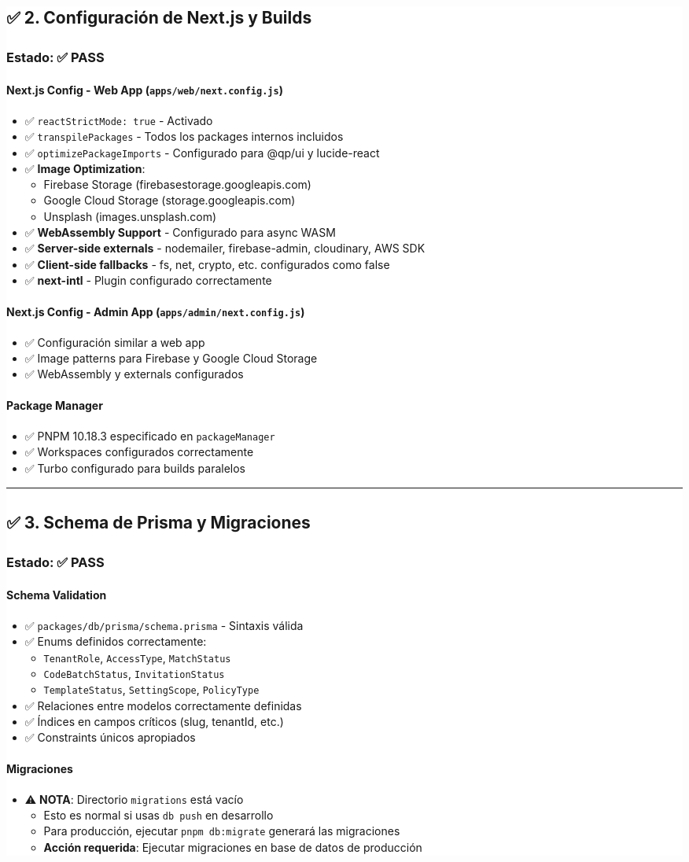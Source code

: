 ## ✅ 2. Configuración de Next.js y Builds

### Estado: ✅ PASS

#### Next.js Config - Web App (`apps/web/next.config.js`)
- ✅ `reactStrictMode: true` - Activado
- ✅ `transpilePackages` - Todos los packages internos incluidos
- ✅ `optimizePackageImports` - Configurado para @qp/ui y lucide-react
- ✅ **Image Optimization**:
  - Firebase Storage (firebasestorage.googleapis.com)
  - Google Cloud Storage (storage.googleapis.com)
  - Unsplash (images.unsplash.com)
- ✅ **WebAssembly Support** - Configurado para async WASM
- ✅ **Server-side externals** - nodemailer, firebase-admin, cloudinary, AWS SDK
- ✅ **Client-side fallbacks** - fs, net, crypto, etc. configurados como false
- ✅ **next-intl** - Plugin configurado correctamente

#### Next.js Config - Admin App (`apps/admin/next.config.js`)
- ✅ Configuración similar a web app
- ✅ Image patterns para Firebase y Google Cloud Storage
- ✅ WebAssembly y externals configurados

#### Package Manager
- ✅ PNPM 10.18.3 especificado en `packageManager`
- ✅ Workspaces configurados correctamente
- ✅ Turbo configurado para builds paralelos

---

## ✅ 3. Schema de Prisma y Migraciones

### Estado: ✅ PASS

#### Schema Validation
- ✅ `packages/db/prisma/schema.prisma` - Sintaxis válida
- ✅ Enums definidos correctamente:
  - `TenantRole`, `AccessType`, `MatchStatus`
  - `CodeBatchStatus`, `InvitationStatus`
  - `TemplateStatus`, `SettingScope`, `PolicyType`
- ✅ Relaciones entre modelos correctamente definidas
- ✅ Índices en campos críticos (slug, tenantId, etc.)
- ✅ Constraints únicos apropiados

#### Migraciones
- ⚠️ **NOTA**: Directorio `migrations` está vacío
  - Esto es normal si usas `db push` en desarrollo
  - Para producción, ejecutar `pnpm db:migrate` generará las migraciones
  - **Acción requerida**: Ejecutar migraciones en base de datos de producción
